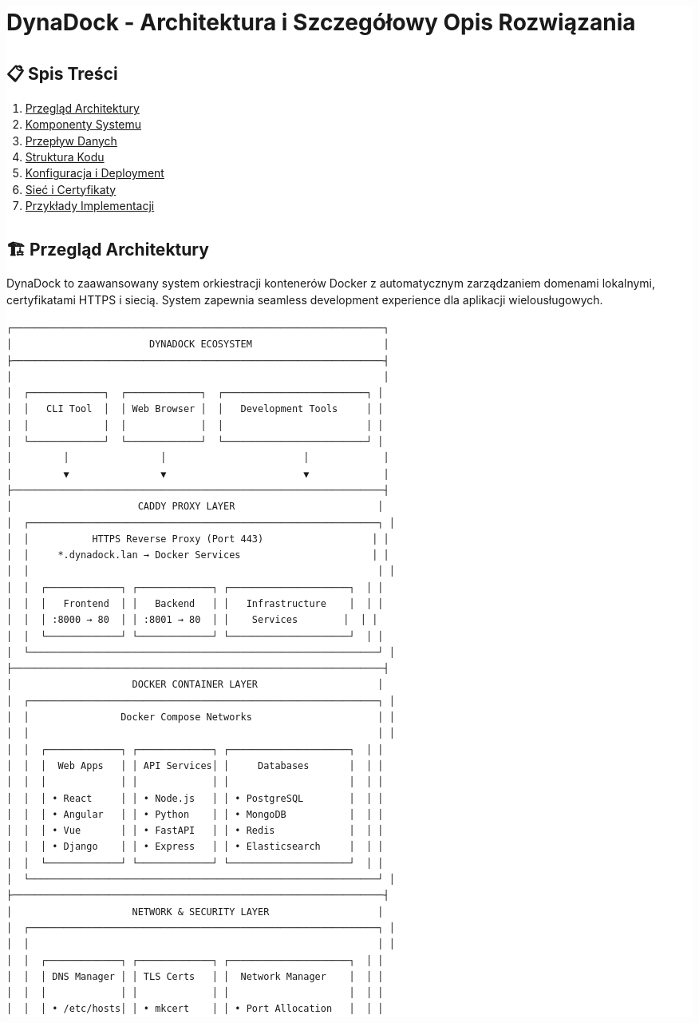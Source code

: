 # DynaDock - Architektura i Szczegółowy Opis Rozwiązania

## 📋 Spis Treści

1. [Przegląd Architektury](#przegląd-architektury)
2. [Komponenty Systemu](#komponenty-systemu)
3. [Przepływ Danych](#przepływ-danych)
4. [Struktura Kodu](#struktura-kodu)
5. [Konfiguracja i Deployment](#konfiguracja-i-deployment)
6. [Sieć i Certyfikaty](#sieć-i-certyfikaty)
7. [Przykłady Implementacji](#przykłady-implementacji)

## 🏗️ Przegląd Architektury

DynaDock to zaawansowany system orkiestracji kontenerów Docker z automatycznym zarządzaniem domenami lokalnymi, certyfikatami HTTPS i siecią. System zapewnia seamless development experience dla aplikacji wielousługowych.

```
┌─────────────────────────────────────────────────────────────────┐
│                        DYNADOCK ECOSYSTEM                       │
├─────────────────────────────────────────────────────────────────┤
│                                                                 │
│  ┌─────────────┐  ┌─────────────┐  ┌─────────────────────────┐ │
│  │   CLI Tool  │  │ Web Browser │  │   Development Tools     │ │
│  │             │  │             │  │                         │ │
│  └─────────────┘  └─────────────┘  └─────────────────────────┘ │
│         │                │                        │             │
│         ▼                ▼                        ▼             │
├─────────────────────────────────────────────────────────────────┤
│                      CADDY PROXY LAYER                         │
│  ┌─────────────────────────────────────────────────────────────┐ │
│  │           HTTPS Reverse Proxy (Port 443)                   │ │
│  │     *.dynadock.lan → Docker Services                       │ │
│  │                                                             │ │
│  │  ┌─────────────┐ ┌─────────────┐ ┌─────────────────────┐  │ │
│  │  │   Frontend  │ │   Backend   │ │   Infrastructure    │  │ │
│  │  │ :8000 → 80  │ │ :8001 → 80  │ │    Services        │  │ │
│  │  └─────────────┘ └─────────────┘ └─────────────────────┘  │ │
│  └─────────────────────────────────────────────────────────────┘ │
├─────────────────────────────────────────────────────────────────┤
│                     DOCKER CONTAINER LAYER                     │
│  ┌─────────────────────────────────────────────────────────────┐ │
│  │                Docker Compose Networks                      │ │
│  │                                                             │ │
│  │  ┌─────────────┐ ┌─────────────┐ ┌─────────────────────┐  │ │
│  │  │  Web Apps   │ │ API Services│ │     Databases       │  │ │
│  │  │             │ │             │ │                     │  │ │
│  │  │ • React     │ │ • Node.js   │ │ • PostgreSQL        │  │ │
│  │  │ • Angular   │ │ • Python    │ │ • MongoDB           │  │ │
│  │  │ • Vue       │ │ • FastAPI   │ │ • Redis             │  │ │
│  │  │ • Django    │ │ • Express   │ │ • Elasticsearch     │  │ │
│  │  └─────────────┘ └─────────────┘ └─────────────────────┘  │ │
│  └─────────────────────────────────────────────────────────────┘ │
├─────────────────────────────────────────────────────────────────┤
│                     NETWORK & SECURITY LAYER                   │
│  ┌─────────────────────────────────────────────────────────────┐ │
│  │                                                             │ │
│  │  ┌─────────────┐ ┌─────────────┐ ┌─────────────────────┐  │ │
│  │  │ DNS Manager │ │ TLS Certs   │ │  Network Manager    │  │ │
│  │  │             │ │             │ │                     │  │ │
│  │  │ • /etc/hosts│ │ • mkcert    │ │ • Port Allocation   │  │ │
```